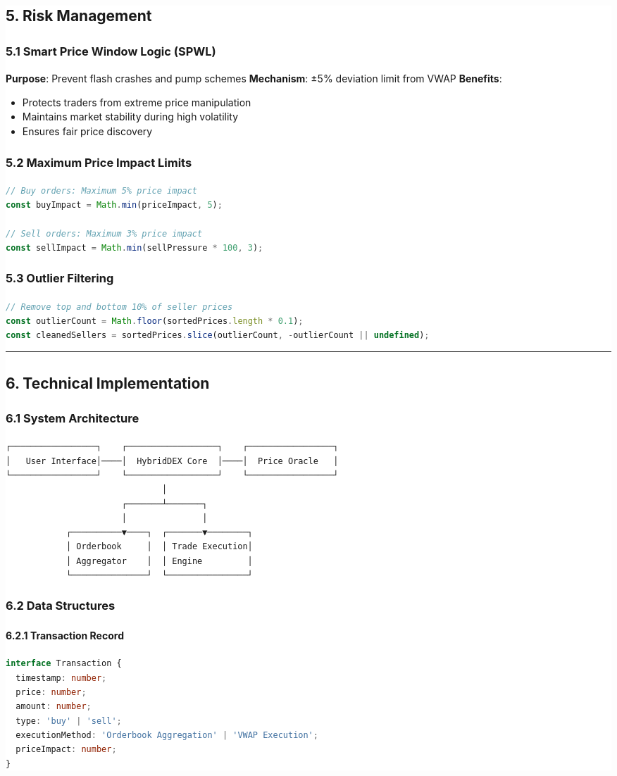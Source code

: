 
## 5. Risk Management

### 5.1 Smart Price Window Logic (SPWL)

**Purpose**: Prevent flash crashes and pump schemes
**Mechanism**: ±5% deviation limit from VWAP
**Benefits**:
- Protects traders from extreme price manipulation
- Maintains market stability during high volatility
- Ensures fair price discovery

### 5.2 Maximum Price Impact Limits

```javascript
// Buy orders: Maximum 5% price impact
const buyImpact = Math.min(priceImpact, 5);

// Sell orders: Maximum 3% price impact  
const sellImpact = Math.min(sellPressure * 100, 3);
```

### 5.3 Outlier Filtering

```javascript
// Remove top and bottom 10% of seller prices
const outlierCount = Math.floor(sortedPrices.length * 0.1);
const cleanedSellers = sortedPrices.slice(outlierCount, -outlierCount || undefined);
```

---

## 6. Technical Implementation

### 6.1 System Architecture

```
┌─────────────────┐    ┌──────────────────┐    ┌─────────────────┐
│   User Interface│────│  HybridDEX Core  │────│  Price Oracle   │
└─────────────────┘    └──────────────────┘    └─────────────────┘
                               │
                       ┌───────┴───────┐
                       │               │
            ┌──────────▼────┐  ┌───────▼────────┐
            │ Orderbook     │  │ Trade Execution│
            │ Aggregator    │  │ Engine         │
            └───────────────┘  └────────────────┘
```

### 6.2 Data Structures

#### 6.2.1 Transaction Record
```typescript
interface Transaction {
  timestamp: number;
  price: number;
  amount: number;
  type: 'buy' | 'sell';
  executionMethod: 'Orderbook Aggregation' | 'VWAP Execution';
  priceImpact: number;
}
```
